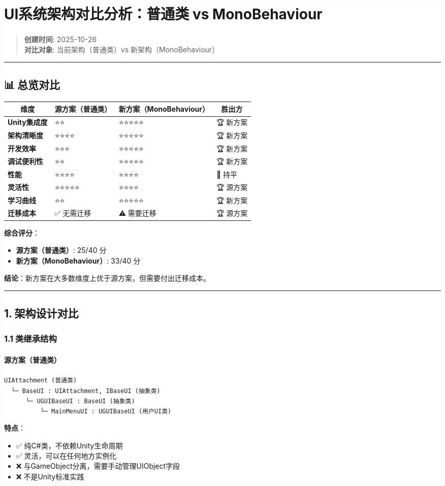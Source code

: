 # UI系统架构对比分析：普通类 vs MonoBehaviour

> **创建时间**: 2025-10-26  
> **对比对象**: 当前架构（普通类）vs 新架构（MonoBehaviour）

---

## 📊 总览对比

| 维度 | 源方案（普通类） | 新方案（MonoBehaviour） | 胜出方 |
|------|----------------|----------------------|--------|
| **Unity集成度** | ⭐⭐ | ⭐⭐⭐⭐⭐ | 🏆 新方案 |
| **架构清晰度** | ⭐⭐⭐⭐ | ⭐⭐⭐⭐⭐ | 🏆 新方案 |
| **开发效率** | ⭐⭐⭐ | ⭐⭐⭐⭐⭐ | 🏆 新方案 |
| **调试便利性** | ⭐⭐ | ⭐⭐⭐⭐⭐ | 🏆 新方案 |
| **性能** | ⭐⭐⭐⭐ | ⭐⭐⭐⭐ | 🤝 持平 |
| **灵活性** | ⭐⭐⭐⭐⭐ | ⭐⭐⭐⭐ | 🏆 源方案 |
| **学习曲线** | ⭐⭐ | ⭐⭐⭐⭐⭐ | 🏆 新方案 |
| **迁移成本** | ✅ 无需迁移 | ⚠️ 需要迁移 | 🏆 源方案 |

**综合评分**：
- **源方案（普通类）**: 25/40 分
- **新方案（MonoBehaviour）**: 33/40 分

**结论**：新方案在大多数维度上优于源方案，但需要付出迁移成本。

---

## 1. 架构设计对比

### 1.1 类继承结构

#### 源方案（普通类）

```
UIAttachment (普通类)
  └─ BaseUI : UIAttachment, IBaseUI (抽象类)
      └─ UGUIBaseUI : BaseUI (抽象类)
          └─ MainMenuUI : UGUIBaseUI (用户UI类)
```

**特点**：
- ✅ 纯C#类，不依赖Unity生命周期
- ✅ 灵活，可以在任何地方实例化
- ❌ 与GameObject分离，需要手动管理UIObject字段
- ❌ 不是Unity标准实践
